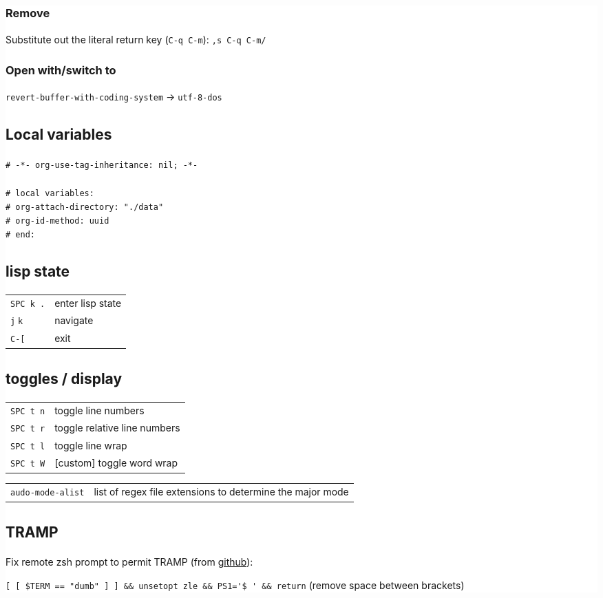 
### Remove

Substitute out the literal return key (`C-q C-m`): `,s C-q C-m/`


### Open with/switch to

`revert-buffer-with-coding-system` -> `utf-8-dos`


## Local variables

```emacs-lisp
# -*- org-use-tag-inheritance: nil; -*-

# local variables:
# org-attach-directory: "./data"
# org-id-method: uuid
# end:
```

## lisp state

|||
|-|-|
| `SPC k .` | enter lisp state |
| `j` `k`   | navigate         |
| `C-[`     | exit             |


## toggles / display

|||
|-|-|
| `SPC t n` | toggle line numbers          |
| `SPC t r` | toggle relative line numbers |
| `SPC t l` | toggle line wrap             |
| `SPC t W` | [custom] toggle word wrap    |

|||
|-|-|
| `audo-mode-alist` | list of regex file extensions to determine the major mode |


## TRAMP

Fix remote zsh prompt to permit TRAMP (from [github](<https://github.com/syl20bnr/spacemacs/issues/1945>)):

`[ [ $TERM == "dumb" ] ] && unsetopt zle && PS1='$ ' && return` (remove space between brackets)

